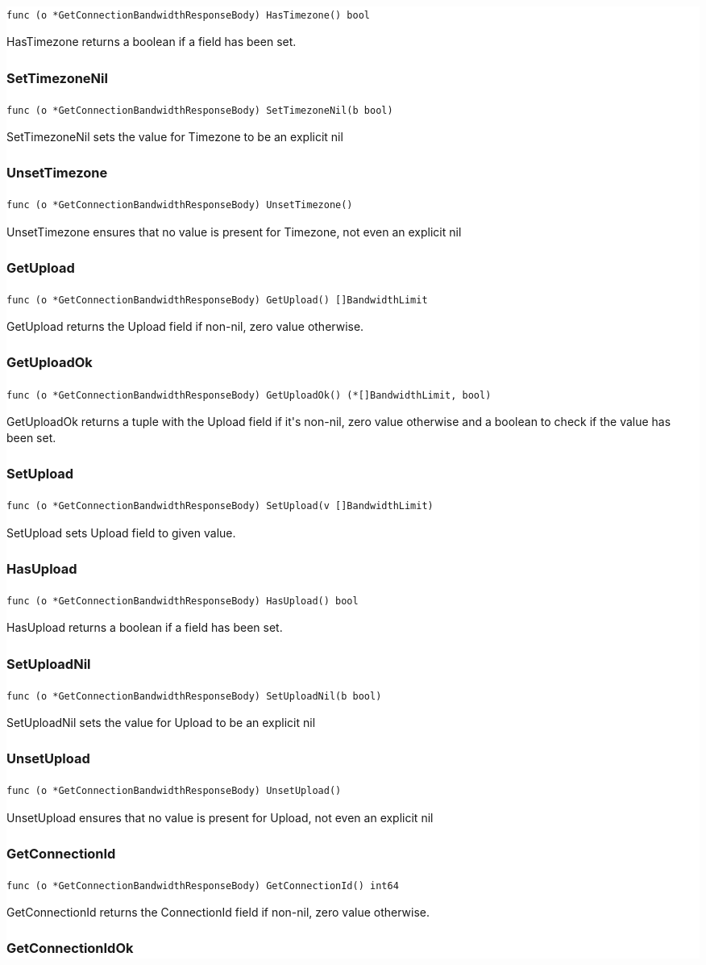 `func (o *GetConnectionBandwidthResponseBody) HasTimezone() bool`

HasTimezone returns a boolean if a field has been set.

### SetTimezoneNil

`func (o *GetConnectionBandwidthResponseBody) SetTimezoneNil(b bool)`

 SetTimezoneNil sets the value for Timezone to be an explicit nil

### UnsetTimezone
`func (o *GetConnectionBandwidthResponseBody) UnsetTimezone()`

UnsetTimezone ensures that no value is present for Timezone, not even an explicit nil
### GetUpload

`func (o *GetConnectionBandwidthResponseBody) GetUpload() []BandwidthLimit`

GetUpload returns the Upload field if non-nil, zero value otherwise.

### GetUploadOk

`func (o *GetConnectionBandwidthResponseBody) GetUploadOk() (*[]BandwidthLimit, bool)`

GetUploadOk returns a tuple with the Upload field if it's non-nil, zero value otherwise
and a boolean to check if the value has been set.

### SetUpload

`func (o *GetConnectionBandwidthResponseBody) SetUpload(v []BandwidthLimit)`

SetUpload sets Upload field to given value.

### HasUpload

`func (o *GetConnectionBandwidthResponseBody) HasUpload() bool`

HasUpload returns a boolean if a field has been set.

### SetUploadNil

`func (o *GetConnectionBandwidthResponseBody) SetUploadNil(b bool)`

 SetUploadNil sets the value for Upload to be an explicit nil

### UnsetUpload
`func (o *GetConnectionBandwidthResponseBody) UnsetUpload()`

UnsetUpload ensures that no value is present for Upload, not even an explicit nil
### GetConnectionId

`func (o *GetConnectionBandwidthResponseBody) GetConnectionId() int64`

GetConnectionId returns the ConnectionId field if non-nil, zero value otherwise.

### GetConnectionIdOk
